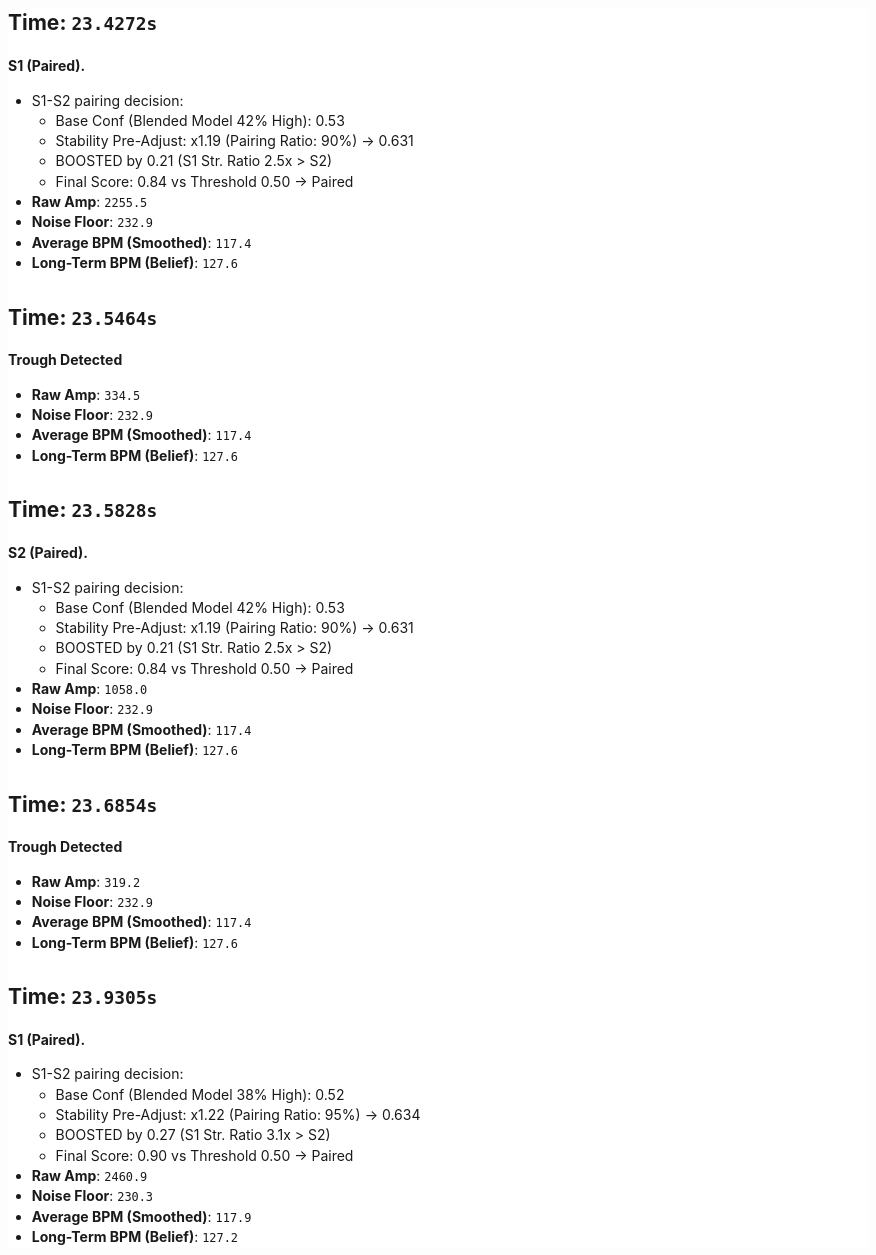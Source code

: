 
## Time: `23.4272s`
**S1 (Paired).**
- S1-S2 pairing decision:
    - Base Conf (Blended Model 42% High): 0.53
    - Stability Pre-Adjust: x1.19 (Pairing Ratio: 90%) -> 0.631
    - BOOSTED by 0.21 (S1 Str. Ratio 2.5x > S2)
    - Final Score: 0.84 vs Threshold 0.50 -> Paired
- **Raw Amp**: `2255.5`
- **Noise Floor**: `232.9`
- **Average BPM (Smoothed)**: `117.4`
- **Long-Term BPM (Belief)**: `127.6`


## Time: `23.5464s`
**Trough Detected**
- **Raw Amp**: `334.5`
- **Noise Floor**: `232.9`
- **Average BPM (Smoothed)**: `117.4`
- **Long-Term BPM (Belief)**: `127.6`


## Time: `23.5828s`
**S2 (Paired).**
- S1-S2 pairing decision:
    - Base Conf (Blended Model 42% High): 0.53
    - Stability Pre-Adjust: x1.19 (Pairing Ratio: 90%) -> 0.631
    - BOOSTED by 0.21 (S1 Str. Ratio 2.5x > S2)
    - Final Score: 0.84 vs Threshold 0.50 -> Paired
- **Raw Amp**: `1058.0`
- **Noise Floor**: `232.9`
- **Average BPM (Smoothed)**: `117.4`
- **Long-Term BPM (Belief)**: `127.6`


## Time: `23.6854s`
**Trough Detected**
- **Raw Amp**: `319.2`
- **Noise Floor**: `232.9`
- **Average BPM (Smoothed)**: `117.4`
- **Long-Term BPM (Belief)**: `127.6`


## Time: `23.9305s`
**S1 (Paired).**
- S1-S2 pairing decision:
    - Base Conf (Blended Model 38% High): 0.52
    - Stability Pre-Adjust: x1.22 (Pairing Ratio: 95%) -> 0.634
    - BOOSTED by 0.27 (S1 Str. Ratio 3.1x > S2)
    - Final Score: 0.90 vs Threshold 0.50 -> Paired
- **Raw Amp**: `2460.9`
- **Noise Floor**: `230.3`
- **Average BPM (Smoothed)**: `117.9`
- **Long-Term BPM (Belief)**: `127.2`
